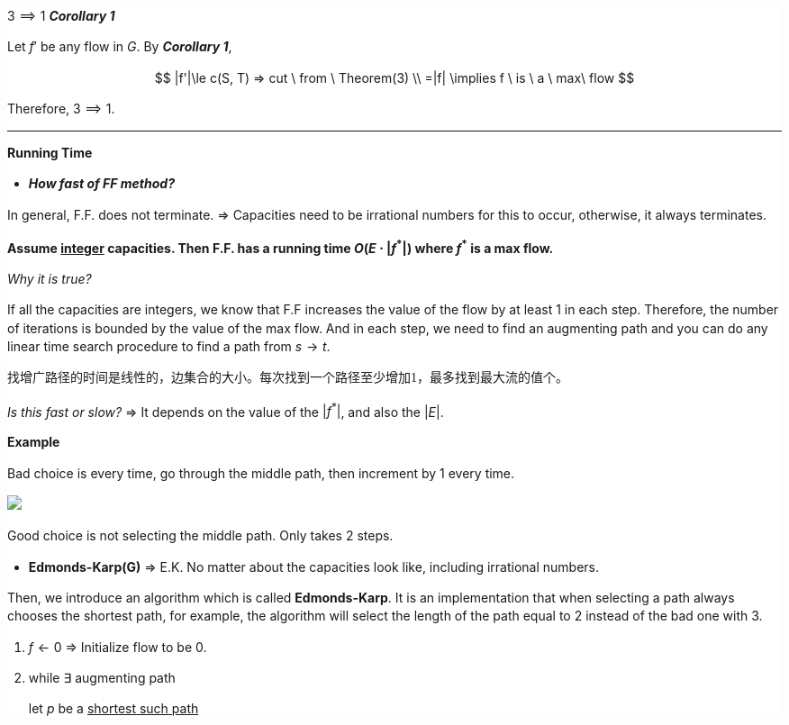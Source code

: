 
$3 \implies 1$ **_Corollary 1_**

Let $f'$ be any flow in $G$. By **_Corollary 1_**,

$$
|f'|\le c(S, T) => cut \ from \ Theorem(3) \\
=|f| \implies f \ is \ a \ max\ flow
$$

Therefore, $3\implies 1$.

---

**Running Time**

- **_How fast of FF method?_**

In general, F.F. does not terminate. => Capacities need to be irrational numbers for this to occur, otherwise, it always terminates.

**Assume <u>integer</u> capacities. Then F.F. has a running time $O(E\cdot |f^*|)$ where $f^*$ is a max flow.**

_Why it is true?_

If all the capacities are integers, we know that F.F increases the value of the flow by at least 1 in each step. Therefore, the number of iterations is bounded by the value of the max flow. And in each step, we need to find an augmenting path and you can do any linear time search procedure to find a path from $s\to t$.

<font face="Noto Serif SC">找增广路径的时间是线性的，边集合的大小。每次找到一个路径至少增加1，最多找到最大流的值个。</font>

_Is this fast or slow?_ => It depends on the value of the $|f^*|$, and also the $|E|$.

**Example**

Bad choice is every time, go through the middle path, then increment by 1 every time.

<div class="row mt-3">
    <div class="col-sm mt-3 mt-md-0">
		 <img src="https://i.imgur.com/Of4oDQe.jpeg" class="img-fluid rounded z-depth-1" data-zoomable>
    </div>
</div>

Good choice is not selecting the middle path. Only takes 2 steps.

- **Edmonds-Karp(G)** => E.K. No matter about the capacities look like, including irrational numbers.

Then, we introduce an algorithm which is called **Edmonds-Karp**. It is an implementation that when selecting a path always chooses the shortest path, for example, the algorithm will select the length of the path equal to 2 instead of the bad one with 3.

1. $f \leftarrow 0$ => Initialize flow to be $0$.

2. while $\exists$ augmenting path

   let $p$ be a <u>shortest such path</u>
